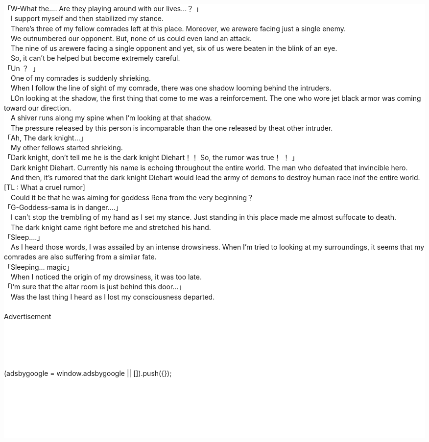 「W-What the…. Are they playing around with our lives…？ 」<br/>
　I support myself and then stabilized my stance.<br/>
　There’s three of my fellow comrades left at this place. Moreover, we arewere facing just a single enemy.<br/>
　We outnumbered our opponent. But, none of us could even land an attack.<br/>
　The nine of us arewere facing a single opponent and yet, six of us were beaten in the blink of an eye.<br/>
　So, it can’t be helped but become extremely careful.<br/>
「Un ？  」<br/>
　One of my comrades is suddenly shrieking.<br/>
　When I follow the line of sight of my comrade, there was one shadow looming behind the intruders.<br/>
　LOn looking at the shadow, the first thing that come to me was a reinforcement. The one who wore jet black armor was coming toward our direction.<br/>
　A shiver runs along my spine when I’m looking at that shadow.<br/>
　The pressure released by this person is incomparable than the one released by theat other intruder.<br/>
「Ah, The dark knight…」<br/>
　My other fellows started shrieking.<br/>
「Dark knight, don’t tell me he is the dark knight Diehart！！ So, the rumor was true！ ！ 」<br/>
　Dark knight Diehart. Currently his name is echoing throughout the entire world. The man who defeated that invincible hero.<br/>
　And then, it’s rumored that the dark knight Diehart would lead the army of demons to destroy human race inof the entire world. [TL : What a cruel rumor]<br/>
　Could it be that he was aiming for goddess Rena from the very beginning？<br/>
「G-Goddess-sama is in danger….」<br/>
　I can’t stop the trembling of my hand as I set my stance. Just standing in this place made me almost suffocate to death.<br/>
　The dark knight came right before me and stretched his hand.<br/>
「Sleep….」<br/>
　As I heard those words, I was assailed by an intense drowsiness. When I’m tried to looking at my surroundings, it seems that my comrades are also suffering from a similar fate.<br/>
「Sleeping… magic」<br/>
　When I noticed the origin of my drowsiness, it was too late.<br/>
「I’m sure that the altar room is just behind this door…」<br/>
　Was the last thing I heard as I lost my consciousness departed.<br/>
<br/>
Advertisement<br/>
<br/>
<br/>
<br/>

<br/>
     (adsbygoogle = window.adsbygoogle || []).push({});
<br/>
<br/>
 <br/>
<br/>
<br/>
<br/>
<br/>
